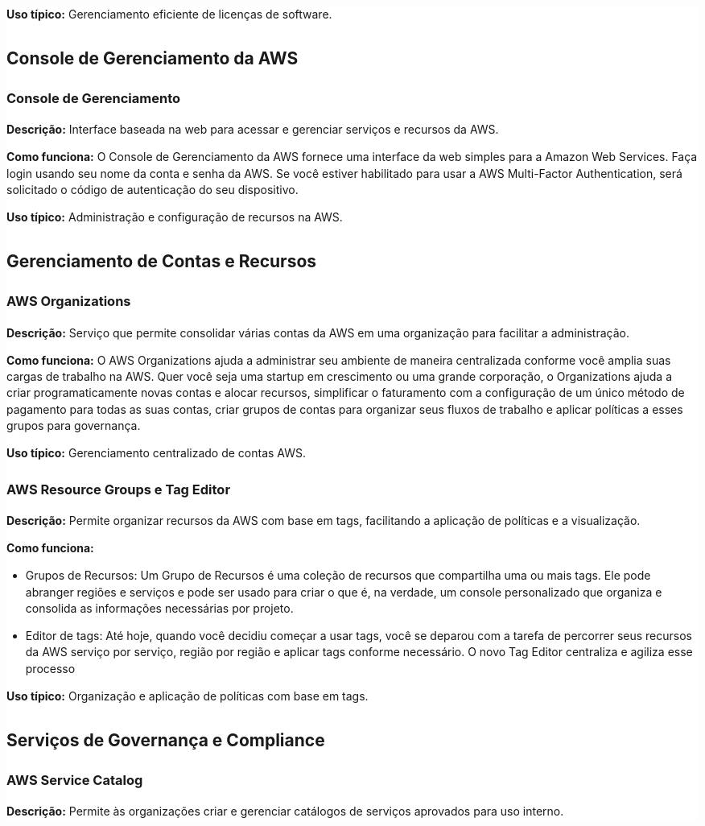 **Uso típico:** Gerenciamento eficiente de licenças de software.

## Console de Gerenciamento da AWS

### Console de Gerenciamento

**Descrição:** Interface baseada na web para acessar e gerenciar serviços e recursos da AWS.

**Como funciona:** O Console de Gerenciamento da AWS fornece uma interface da web simples para a Amazon Web Services. Faça login usando seu nome da conta e senha da AWS. Se você estiver habilitado para usar a AWS Multi-Factor Authentication, será solicitado o código de autenticação do seu dispositivo.

**Uso típico:** Administração e configuração de recursos na AWS.

## Gerenciamento de Contas e Recursos

### AWS Organizations

**Descrição:** Serviço que permite consolidar várias contas da AWS em uma organização para facilitar a administração.

**Como funciona:** O AWS Organizations ajuda a administrar seu ambiente de maneira centralizada conforme você amplia suas cargas de trabalho na AWS. Quer você seja uma startup em crescimento ou uma grande corporação, o Organizations ajuda a criar programaticamente novas contas e alocar recursos, simplificar o faturamento com a configuração de um único método de pagamento para todas as suas contas, criar grupos de contas para organizar seus fluxos de trabalho e aplicar políticas a esses grupos para governança.

**Uso típico:** Gerenciamento centralizado de contas AWS.

### AWS Resource Groups e Tag Editor

**Descrição:** Permite organizar recursos da AWS com base em tags, facilitando a aplicação de políticas e a visualização.

**Como funciona:**

- Grupos de Recursos: Um Grupo de Recursos é uma coleção de recursos que compartilha uma ou mais tags. Ele pode abranger regiões e serviços e pode ser usado para criar o que é, na verdade, um console personalizado que organiza e consolida as informações necessárias por projeto.

- Editor de tags: Até hoje, quando você decidiu começar a usar tags, você se deparou com a tarefa de percorrer seus recursos da AWS serviço por serviço, região por região e aplicar tags conforme necessário. O novo Tag Editor centraliza e agiliza esse processo

**Uso típico:** Organização e aplicação de políticas com base em tags.

## Serviços de Governança e Compliance

### AWS Service Catalog

**Descrição:** Permite às organizações criar e gerenciar catálogos de serviços aprovados para uso interno.
